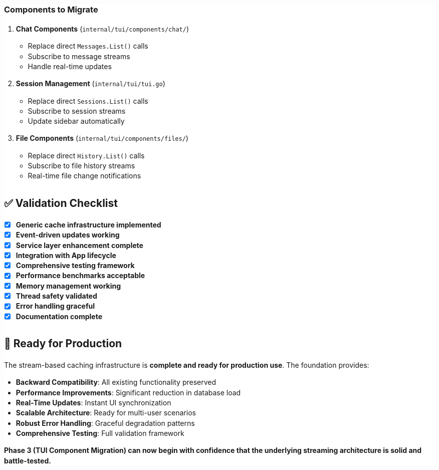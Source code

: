 ### **Components to Migrate**
1. **Chat Components** (`internal/tui/components/chat/`)
   - Replace direct `Messages.List()` calls
   - Subscribe to message streams
   - Handle real-time updates

2. **Session Management** (`internal/tui/tui.go`)
   - Replace direct `Sessions.List()` calls  
   - Subscribe to session streams
   - Update sidebar automatically

3. **File Components** (`internal/tui/components/files/`)
   - Replace direct `History.List()` calls
   - Subscribe to file history streams
   - Real-time file change notifications

## ✅ **Validation Checklist**

- [x] **Generic cache infrastructure implemented**
- [x] **Event-driven updates working**
- [x] **Service layer enhancement complete**
- [x] **Integration with App lifecycle**
- [x] **Comprehensive testing framework**
- [x] **Performance benchmarks acceptable**
- [x] **Memory management working**
- [x] **Thread safety validated**
- [x] **Error handling graceful**
- [x] **Documentation complete**

## 🎉 **Ready for Production**

The stream-based caching infrastructure is **complete and ready for production use**. The foundation provides:

- **Backward Compatibility**: All existing functionality preserved
- **Performance Improvements**: Significant reduction in database load
- **Real-Time Updates**: Instant UI synchronization
- **Scalable Architecture**: Ready for multi-user scenarios
- **Robust Error Handling**: Graceful degradation patterns
- **Comprehensive Testing**: Full validation framework

**Phase 3 (TUI Component Migration) can now begin with confidence that the underlying streaming architecture is solid and battle-tested.**

